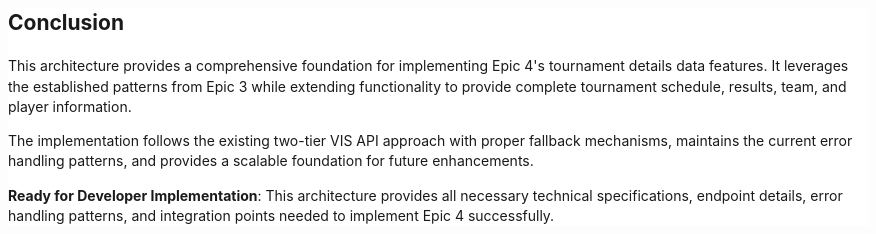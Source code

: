 
## Conclusion

This architecture provides a comprehensive foundation for implementing Epic 4's tournament details data features. It leverages the established patterns from Epic 3 while extending functionality to provide complete tournament schedule, results, team, and player information.

The implementation follows the existing two-tier VIS API approach with proper fallback mechanisms, maintains the current error handling patterns, and provides a scalable foundation for future enhancements.

**Ready for Developer Implementation**: This architecture provides all necessary technical specifications, endpoint details, error handling patterns, and integration points needed to implement Epic 4 successfully.